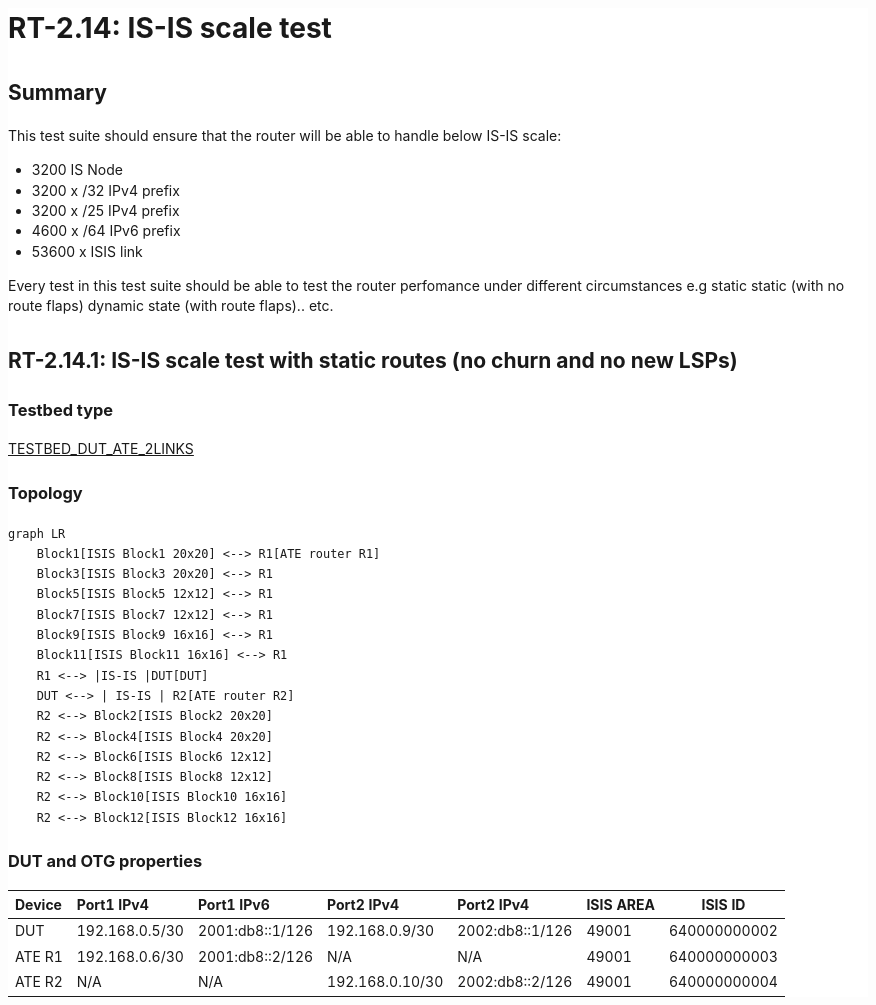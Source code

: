 # RT-2.14: IS-IS scale test

## Summary

This test suite should ensure that the router will be able to handle below IS-IS
scale:
    
*   3200 IS Node
*   3200 x /32 IPv4 prefix
*   3200 x /25 IPv4 prefix
*   4600 x /64 IPv6 prefix
*   53600 x ISIS link

Every test in this test suite should be able to test the router perfomance under
different circumstances e.g static static (with no route flaps) dynamic state
(with route flaps).. etc.


## RT-2.14.1: IS-IS scale test with static routes (no churn and no new LSPs)

### Testbed type

[TESTBED_DUT_ATE_2LINKS](https://github.com/openconfig/featureprofiles/blob/main/topologies/atedut_2.testbed)

### Topology

```mermaid
graph LR
    Block1[ISIS Block1 20x20] <--> R1[ATE router R1]
    Block3[ISIS Block3 20x20] <--> R1
    Block5[ISIS Block5 12x12] <--> R1
    Block7[ISIS Block7 12x12] <--> R1
    Block9[ISIS Block9 16x16] <--> R1
    Block11[ISIS Block11 16x16] <--> R1
    R1 <--> |IS-IS |DUT[DUT]
    DUT <--> | IS-IS | R2[ATE router R2]
    R2 <--> Block2[ISIS Block2 20x20]
    R2 <--> Block4[ISIS Block4 20x20]
    R2 <--> Block6[ISIS Block6 12x12]
    R2 <--> Block8[ISIS Block8 12x12]
    R2 <--> Block10[ISIS Block10 16x16]
    R2 <--> Block12[ISIS Block12 16x16]
```
### DUT and OTG properties


Device  |  Port1 IPv4 | Port1 IPv6 | Port2 IPv4| Port2 IPv4| ISIS AREA | ISIS ID
:------ | :-------------- | :------------- | :--------- | :-------- | :-------- | :--------:
DUT     | 192.168.0.5/30 | 2001:db8::1/126  | 192.168.0.9/30 | 2002:db8::1/126 | 49001| 640000000002
ATE R1  | 192.168.0.6/30| 2001:db8::2/126 |N/A|N/A| 49001| 640000000003
ATE R2  | N/A|N/A| 192.168.0.10/30 | 2002:db8::2/126| 49001| 640000000004
